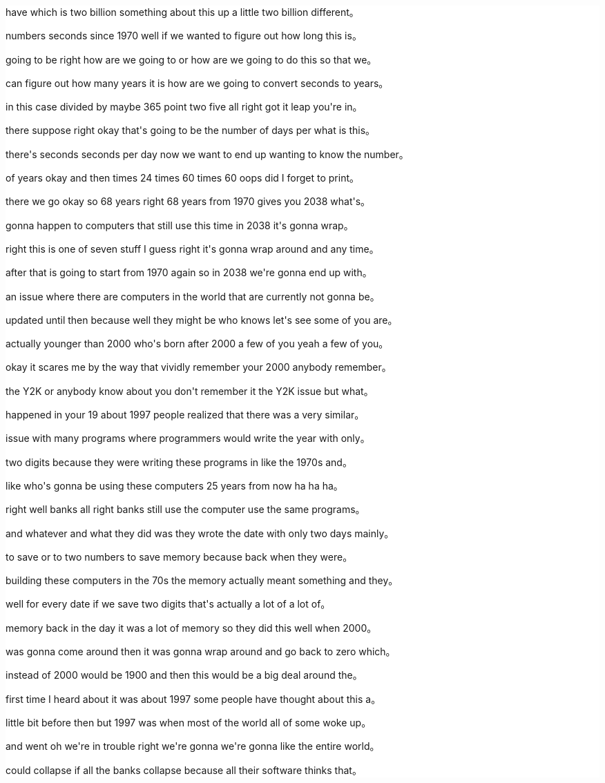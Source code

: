  have which is two billion something about this up a little two billion different。

 numbers seconds since 1970 well if we wanted to figure out how long this is。

 going to be right how are we going to or how are we going to do this so that we。

 can figure out how many years it is how are we going to convert seconds to years。

 in this case divided by maybe 365 point two five all right got it leap you're in。

 there suppose right okay that's going to be the number of days per what is this。

 there's seconds seconds per day now we want to end up wanting to know the number。

 of years okay and then times 24 times 60 times 60 oops did I forget to print。

 there we go okay so 68 years right 68 years from 1970 gives you 2038 what's。

 gonna happen to computers that still use this time in 2038 it's gonna wrap。

 right this is one of seven stuff I guess right it's gonna wrap around and any time。

 after that is going to start from 1970 again so in 2038 we're gonna end up with。

 an issue where there are computers in the world that are currently not gonna be。

 updated until then because well they might be who knows let's see some of you are。

 actually younger than 2000 who's born after 2000 a few of you yeah a few of you。

 okay it scares me by the way that vividly remember your 2000 anybody remember。

 the Y2K or anybody know about you don't remember it the Y2K issue but what。

 happened in your 19 about 1997 people realized that there was a very similar。

 issue with many programs where programmers would write the year with only。

 two digits because they were writing these programs in like the 1970s and。

 like who's gonna be using these computers 25 years from now ha ha ha。

 right well banks all right banks still use the computer use the same programs。

 and whatever and what they did was they wrote the date with only two days mainly。

 to save or to two numbers to save memory because back when they were。

 building these computers in the 70s the memory actually meant something and they。

 well for every date if we save two digits that's actually a lot of a lot of。

 memory back in the day it was a lot of memory so they did this well when 2000。

 was gonna come around then it was gonna wrap around and go back to zero which。

 instead of 2000 would be 1900 and then this would be a big deal around the。

 first time I heard about it was about 1997 some people have thought about this a。

 little bit before then but 1997 was when most of the world all of some woke up。

 and went oh we're in trouble right we're gonna we're gonna like the entire world。

 could collapse if all the banks collapse because all their software thinks that。
